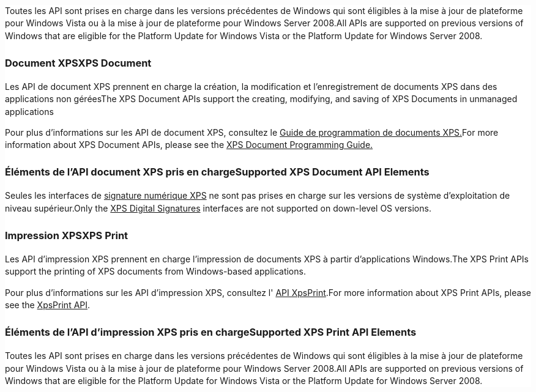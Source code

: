 <span data-ttu-id="56edb-272">Toutes les API sont prises en charge dans les versions précédentes de Windows qui sont éligibles à la mise à jour de plateforme pour Windows Vista ou à la mise à jour de plateforme pour Windows Server 2008.</span><span class="sxs-lookup"><span data-stu-id="56edb-272">All APIs are supported on previous versions of Windows that are eligible for the Platform Update for Windows Vista or the Platform Update for Windows Server 2008.</span></span>

### <a name="xps-document"></a><span data-ttu-id="56edb-273">Document XPS</span><span class="sxs-lookup"><span data-stu-id="56edb-273">XPS Document</span></span>

<span data-ttu-id="56edb-274">Les API de document XPS prennent en charge la création, la modification et l’enregistrement de documents XPS dans des applications non gérées</span><span class="sxs-lookup"><span data-stu-id="56edb-274">The XPS Document APIs support the creating, modifying, and saving of XPS Documents in unmanaged applications</span></span>

<span data-ttu-id="56edb-275">Pour plus d’informations sur les API de document XPS, consultez le [Guide de programmation de documents XPS.](/previous-versions//dd372978(v=vs.85))</span><span class="sxs-lookup"><span data-stu-id="56edb-275">For more information about XPS Document APIs, please see the [XPS Document Programming Guide.](/previous-versions//dd372978(v=vs.85))</span></span>

### <a name="supported-xps-document-api-elements"></a><span data-ttu-id="56edb-276">Éléments de l’API document XPS pris en charge</span><span class="sxs-lookup"><span data-stu-id="56edb-276">Supported XPS Document API Elements</span></span>

<span data-ttu-id="56edb-277">Seules les interfaces de [signature numérique XPS](/previous-versions/windows/desktop/dd372947(v=vs.85)) ne sont pas prises en charge sur les versions de système d’exploitation de niveau supérieur.</span><span class="sxs-lookup"><span data-stu-id="56edb-277">Only the [XPS Digital Signatures](/previous-versions/windows/desktop/dd372947(v=vs.85)) interfaces are not supported on down-level OS versions.</span></span>

### <a name="xps-print"></a><span data-ttu-id="56edb-278">Impression XPS</span><span class="sxs-lookup"><span data-stu-id="56edb-278">XPS Print</span></span>

<span data-ttu-id="56edb-279">Les API d’impression XPS prennent en charge l’impression de documents XPS à partir d’applications Windows.</span><span class="sxs-lookup"><span data-stu-id="56edb-279">The XPS Print APIs support the printing of XPS documents from Windows-based applications.</span></span>

<span data-ttu-id="56edb-280">Pour plus d’informations sur les API d’impression XPS, consultez l' [API XpsPrint](/windows/desktop/printdocs/xpsprint-api).</span><span class="sxs-lookup"><span data-stu-id="56edb-280">For more information about XPS Print APIs, please see the [XpsPrint API](/windows/desktop/printdocs/xpsprint-api).</span></span>

### <a name="supported-xps-print-api-elements"></a><span data-ttu-id="56edb-281">Éléments de l’API d’impression XPS pris en charge</span><span class="sxs-lookup"><span data-stu-id="56edb-281">Supported XPS Print API Elements</span></span>

<span data-ttu-id="56edb-282">Toutes les API sont prises en charge dans les versions précédentes de Windows qui sont éligibles à la mise à jour de plateforme pour Windows Vista ou à la mise à jour de plateforme pour Windows Server 2008.</span><span class="sxs-lookup"><span data-stu-id="56edb-282">All APIs are supported on previous versions of Windows that are eligible for the Platform Update for Windows Vista or the Platform Update for Windows Server 2008.</span></span>
